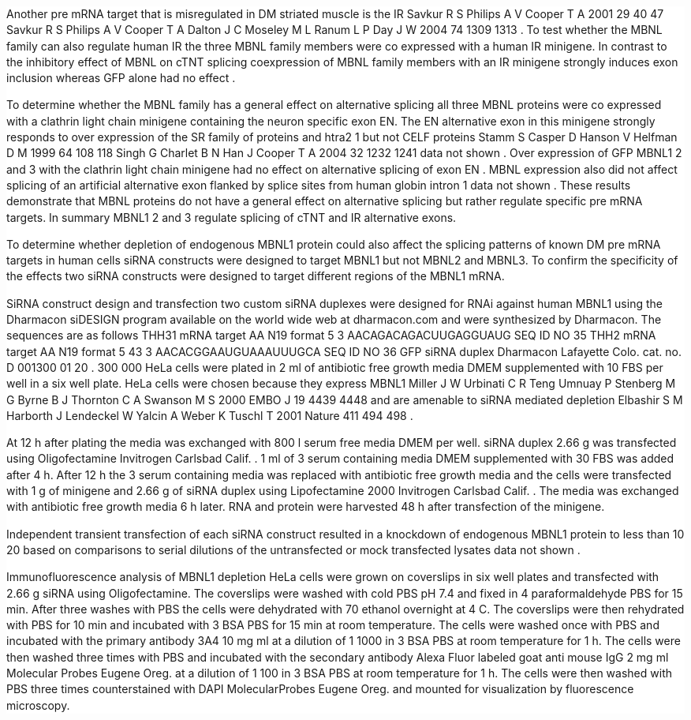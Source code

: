 Another pre mRNA target that is misregulated in DM striated muscle is the IR Savkur R S Philips A V Cooper T A 2001 29 40 47 Savkur R S Philips A V Cooper T A Dalton J C Moseley M L Ranum L P Day J W 2004 74 1309 1313 . To test whether the MBNL family can also regulate human IR the three MBNL family members were co expressed with a human IR minigene. In contrast to the inhibitory effect of MBNL on cTNT splicing coexpression of MBNL family members with an IR minigene strongly induces exon inclusion whereas GFP alone had no effect .

To determine whether the MBNL family has a general effect on alternative splicing all three MBNL proteins were co expressed with a clathrin light chain minigene containing the neuron specific exon EN. The EN alternative exon in this minigene strongly responds to over expression of the SR family of proteins and htra2 1 but not CELF proteins Stamm S Casper D Hanson V Helfman D M 1999 64 108 118 Singh G Charlet B N Han J Cooper T A 2004 32 1232 1241 data not shown . Over expression of GFP MBNL1 2 and 3 with the clathrin light chain minigene had no effect on alternative splicing of exon EN . MBNL expression also did not affect splicing of an artificial alternative exon flanked by splice sites from human globin intron 1 data not shown . These results demonstrate that MBNL proteins do not have a general effect on alternative splicing but rather regulate specific pre mRNA targets. In summary MBNL1 2 and 3 regulate splicing of cTNT and IR alternative exons.

To determine whether depletion of endogenous MBNL1 protein could also affect the splicing patterns of known DM pre mRNA targets in human cells siRNA constructs were designed to target MBNL1 but not MBNL2 and MBNL3. To confirm the specificity of the effects two siRNA constructs were designed to target different regions of the MBNL1 mRNA.

SiRNA construct design and transfection two custom siRNA duplexes were designed for RNAi against human MBNL1 using the Dharmacon siDESIGN program available on the world wide web at dharmacon.com and were synthesized by Dharmacon. The sequences are as follows THH31 mRNA target AA N19 format 5 3 AACAGACAGACUUGAGGUAUG SEQ ID NO 35 THH2 mRNA target AA N19 format 5 43 3 AACACGGAAUGUAAAUUUGCA SEQ ID NO 36 GFP siRNA duplex Dharmacon Lafayette Colo. cat. no. D 001300 01 20 . 300 000 HeLa cells were plated in 2 ml of antibiotic free growth media DMEM supplemented with 10 FBS per well in a six well plate. HeLa cells were chosen because they express MBNL1 Miller J W Urbinati C R Teng Umnuay P Stenberg M G Byrne B J Thornton C A Swanson M S 2000 EMBO J 19 4439 4448 and are amenable to siRNA mediated depletion Elbashir S M Harborth J Lendeckel W Yalcin A Weber K Tuschl T 2001 Nature 411 494 498 .

At 12 h after plating the media was exchanged with 800 l serum free media DMEM per well. siRNA duplex 2.66 g was transfected using Oligofectamine Invitrogen Carlsbad Calif. . 1 ml of 3 serum containing media DMEM supplemented with 30 FBS was added after 4 h. After 12 h the 3 serum containing media was replaced with antibiotic free growth media and the cells were transfected with 1 g of minigene and 2.66 g of siRNA duplex using Lipofectamine 2000 Invitrogen Carlsbad Calif. . The media was exchanged with antibiotic free growth media 6 h later. RNA and protein were harvested 48 h after transfection of the minigene.

Independent transient transfection of each siRNA construct resulted in a knockdown of endogenous MBNL1 protein to less than 10 20 based on comparisons to serial dilutions of the untransfected or mock transfected lysates data not shown .

Immunofluorescence analysis of MBNL1 depletion HeLa cells were grown on coverslips in six well plates and transfected with 2.66 g siRNA using Oligofectamine. The coverslips were washed with cold PBS pH 7.4 and fixed in 4 paraformaldehyde PBS for 15 min. After three washes with PBS the cells were dehydrated with 70 ethanol overnight at 4 C. The coverslips were then rehydrated with PBS for 10 min and incubated with 3 BSA PBS for 15 min at room temperature. The cells were washed once with PBS and incubated with the primary antibody 3A4 10 mg ml at a dilution of 1 1000 in 3 BSA PBS at room temperature for 1 h. The cells were then washed three times with PBS and incubated with the secondary antibody Alexa Fluor labeled goat anti mouse IgG 2 mg ml Molecular Probes Eugene Oreg. at a dilution of 1 100 in 3 BSA PBS at room temperature for 1 h. The cells were then washed with PBS three times counterstained with DAPI MolecularProbes Eugene Oreg. and mounted for visualization by fluorescence microscopy.
